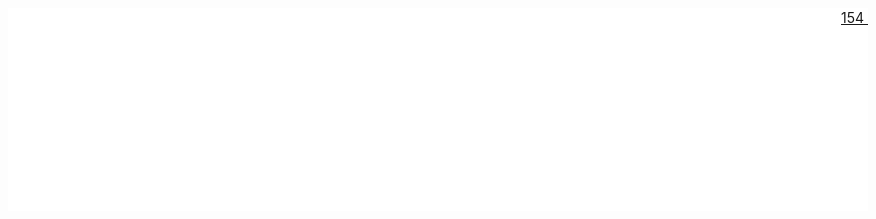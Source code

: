 
  <div class='gadget_inner' >
    <div class="gadget_body" style=' text-align:right; '>
<div id='tombola_indicator'><span  onmouseover="return wodToolTip(this,'&lt;p&gt;&lt;p&gt;&lt;a  href=&quot;/wod/spiel/rewards/tombola.php?session_hero_id=163332&quot; &gt;感谢您今天访问 World of Dungeons 。您获得了一张彩票奖券。&lt;/a&gt;&lt;/p&gt;&lt;hr /&gt;您有154张奖券.&lt;p&gt;您能在这里兑换奖券: &lt;a  href=&quot;/wod/spiel/rewards/tombola.php?session_hero_id=163332&quot;  class=&quot;menu&quot;&gt;市集 &amp;rarr; 彩票&lt;/a&gt;.&lt;p&gt;在这里能找到有关如何获得奖券的信息.&lt;/p&gt;');"><a  href="/wod/spiel/rewards/tombola.php?session_hero_id=163332" >154 <img alt="" border="0" src="/wod/css/icons/WOD/tombola_new_ticket.png" /></a></span></div>    </div>
  </div>
</div>
<div class="gadget buttons lang-cn" >


  <div class='gadget_inner' >
    <div class="gadget_body">
<div class="gadget_icon icon_forums_all"><a  href="/wod/spiel/forum/index.php?session_hero_id=163332" ><span  onmouseover="return wodToolTip(this,'&lt;p&gt;在论坛中你可以得到其它玩家的帮助和建议！&lt;/p&gt;');"><img alt=''
                  border='0'
                  src='/wod/css//skins/skin-6/images/icons/forum_tool.png'
                  onmouseover='var w=this.width; this.src="/wod/css//skins/skin-6/images/icons/forum_tool_rollover.png"; this.width=w;'
                  onmouseout='this.src="/wod/css//skins/skin-6/images/icons/forum_tool.png"' /></span></a></div> <div class="gadget_icon icon_pm"><a  href="/wod/spiel/pm/pm.php?session_hero_id=163332" ><span  onmouseover="return wodToolTip(this,'&lt;p&gt;没有新邮件&lt;/p&gt;');"><img alt=''
                  border='0'
                  src='/wod/css//skins/skin-6/images/icons/mail_none.gif'
                  onmouseover='var w=this.width; this.src="/wod/css//skins/skin-6/images/icons/mail_none_rollover.gif"; this.width=w;'
                  onmouseout='this.src="/wod/css//skins/skin-6/images/icons/mail_none.gif"' /></span></a></div> <div class="gadget_icon icon_forums_group"><a  href="/wod/spiel/forum/?board=gruppe&amp;session_hero_id=163332" ><span  onmouseover="return wodToolTip(this,'&lt;p&gt;团队论坛中没有新帖子&lt;/p&gt;');"><img alt=''
                  border='0'
                  src='/wod/css//skins/skin-6/images/icons/forum_group_none.gif'
                  onmouseover='var w=this.width; this.src="/wod/css//skins/skin-6/images/icons/forum_group_none_rollover.gif"; this.width=w;'
                  onmouseout='this.src="/wod/css//skins/skin-6/images/icons/forum_group_none.gif"' /></span></a></div>
<div class="gadget_icon icon_forums_clan"><a  href="/wod/spiel/forum/?board=clan&amp;session_hero_id=163332" ><span  onmouseover="return wodToolTip(this,'&lt;p&gt;联盟论坛中没有新帖&lt;/p&gt;');"><img alt=''
                  border='0'
                  src='/wod/css//skins/skin-6/images/icons/forum_clan_none.gif'
                  onmouseover='var w=this.width; this.src="/wod/css//skins/skin-6/images/icons/forum_clan_none_rollover.gif"; this.width=w;'
                  onmouseout='this.src="/wod/css//skins/skin-6/images/icons/forum_clan_none.gif"' /></span></a></div> <div class="gadget_icon icon_trade"><a  href="/wod/spiel/trade/exchange.php?session_hero_id=163332" ><span  onmouseover="return wodToolTip(this,'&lt;p&gt;没有新交易&lt;/p&gt;');"><img alt=''
                  border='0'
                  src='/wod/css//skins/skin-6/images/icons/exchange_none.gif'
                  onmouseover='var w=this.width; this.src="/wod/css//skins/skin-6/images/icons/exchange_none_rollover.gif"; this.width=w;'
                  onmouseout='this.src="/wod/css//skins/skin-6/images/icons/exchange_none.gif"' /></span></a></div> <div class="gadget_icon icon_duell"><a  href="/wod/spiel/tournament/duell.php?session_hero_id=163332" ><span  onmouseover="return wodToolTip(this,'&lt;p&gt;没有新的决斗&lt;/p&gt;');"><img alt=''
                  border='0'
                  src='/wod/css//skins/skin-6/images/icons/duell_figure_none.gif'
                  onmouseover='var w=this.width; this.src="/wod/css//skins/skin-6/images/icons/duell_figure_none_rollover.gif"; this.width=w;'
                  onmouseout='this.src="/wod/css//skins/skin-6/images/icons/duell_figure_none.gif"' /></span></a></div> <div class="gadget_icon icon_hero_title"><a  href="/wod/spiel/hero/title.php?session_hero_id=163332" ><span  onmouseover="return wodToolTip(this,'&lt;p&gt;目前没有新头衔可用。&lt;/p&gt;');"><img alt=''
                  border='0'
                  src='/wod/css//skins/skin-6/images/icons/title_none.gif'
                  onmouseover='var w=this.width; this.src="/wod/css//skins/skin-6/images/icons/title_none_rollover.gif"; this.width=w;'
                  onmouseout='this.src="/wod/css//skins/skin-6/images/icons/title_none.gif"' /></span></a></div> <div class="gadget_icon icon_quest"><a  href="/wod/spiel/quests/quests.php?session_hero_id=163332" ><span  onmouseover="return wodToolTip(this,'&lt;p&gt;没有新的任务投票&lt;/p&gt;');"><img alt=''
                  border='0'
                  src='/wod/css//skins/skin-6/images/icons/quest_none.gif'
                  onmouseover='var w=this.width; this.src="/wod/css//skins/skin-6/images/icons/quest_none_rollover.gif"; this.width=w;'
                  onmouseout='this.src="/wod/css//skins/skin-6/images/icons/quest_none.gif"' /></span></a></div> <div class="gadget_icon icon_help"><a href="http://world-of-dungeons.org/ency/" target="_blank" onclick="return wo('http://world-of-dungeons.org/ency/');"><span  onmouseover="return wodToolTip(this,'&lt;p&gt;帮助&lt;/p&gt;');"><img alt=''
                  border='0'
                  src='/wod/css//skins/skin-6/images/icons/help_tool.png'
                  onmouseover='var w=this.width; this.src="/wod/css//skins/skin-6/images/icons/help_tool_rollover.png"; this.width=w;'